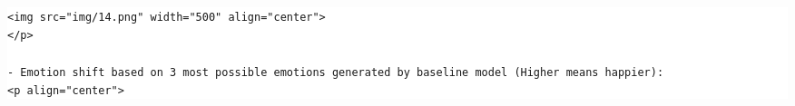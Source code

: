     <img src="img/14.png" width="500" align="center">
    </p>
    
    - Emotion shift based on 3 most possible emotions generated by baseline model (Higher means happier):
    <p align="center">
